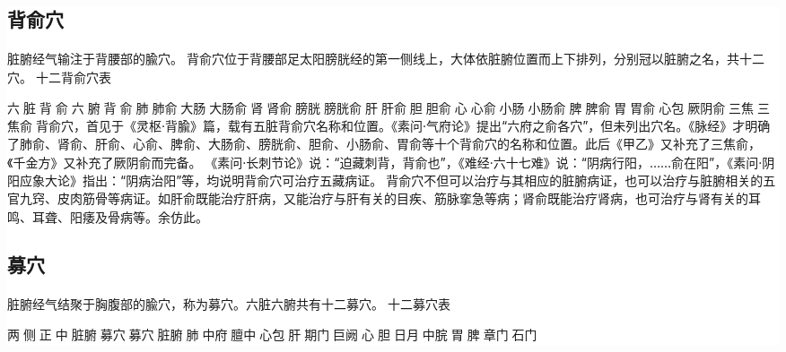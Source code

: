 ## 背俞穴

脏腑经气输注于背腰部的腧穴。 背俞穴位于背腰部足太阳膀胱经的第一侧线上，大体依脏腑位置而上下排列，分别冠以脏腑之名，共十二穴。
十二背俞穴表

六 脏
背 俞
六 腑
背 俞
肺
肺俞
大肠
大肠俞
肾
肾俞
膀胱
膀胱俞
肝
肝俞
胆
胆俞
心
心俞
小肠
小肠俞
脾
脾俞
胃
胃俞
心包
厥阴俞
三焦
三焦俞
背俞穴，首见于《灵枢·背腧》篇，载有五脏背俞穴名称和位置。《素问·气府论》提出“六府之俞各穴”，但未列出穴名。《脉经》才明确了肺俞、肾俞、肝俞、心俞、脾俞、大肠俞、膀胱俞、胆俞、小肠俞、胃俞等十个背俞穴的名称和位置。此后《甲乙》又补充了三焦俞，《千金方》又补充了厥阴俞而完备。
《素问·长刺节论》说：“迫藏刺背，背俞也”，《难经·六十七难》说：“阴病行阳，……俞在阳”，《素问·阴阳应象大论》指出：“阴病治阳”等，均说明背俞穴可治疗五藏病证。
背俞穴不但可以治疗与其相应的脏腑病证，也可以治疗与脏腑相关的五官九窍、皮肉筋骨等病证。如肝俞既能治疗肝病，又能治疗与肝有关的目疾、筋脉挛急等病；肾俞既能治疗肾病，也可治疗与肾有关的耳鸣、耳聋、阳痿及骨病等。余仿此。

## 募穴

脏腑经气结聚于胸腹部的腧穴，称为募穴。六脏六腑共有十二募穴。
十二募穴表

两 侧 正 中
脏腑
募穴
募穴
脏腑
肺
中府
膻中
心包
肝
期门
巨阙
心
胆
日月
中脘
胃
脾
章门
石门